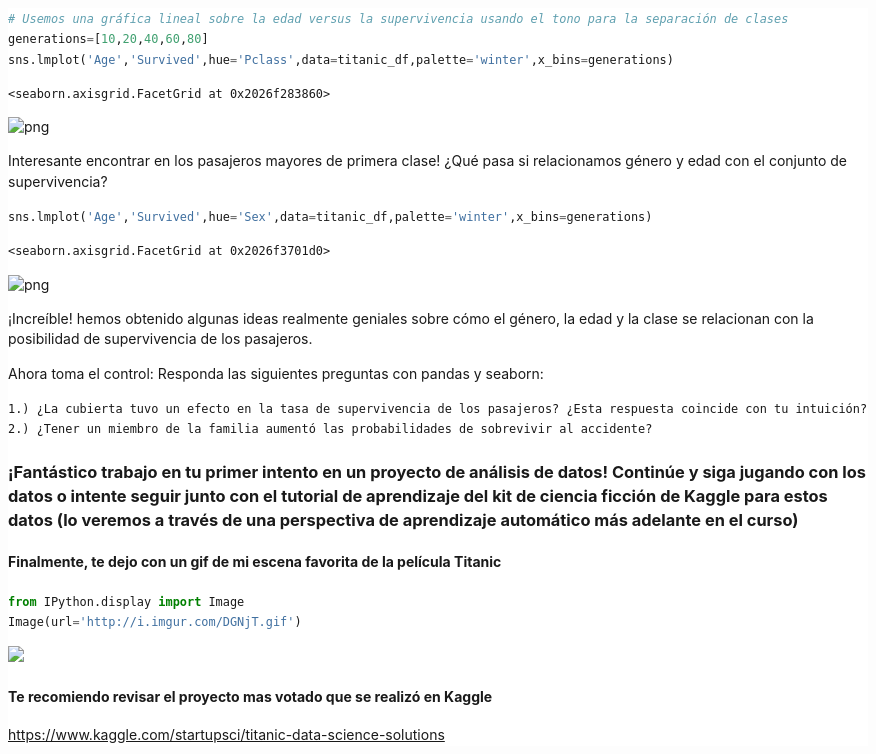 
```python
# Usemos una gráfica lineal sobre la edad versus la supervivencia usando el tono para la separación de clases
generations=[10,20,40,60,80]
sns.lmplot('Age','Survived',hue='Pclass',data=titanic_df,palette='winter',x_bins=generations)
```




    <seaborn.axisgrid.FacetGrid at 0x2026f283860>




![png](/images/titanic/output_53_1.png)


Interesante encontrar en los pasajeros mayores de primera clase! ¿Qué pasa si relacionamos género y edad con el conjunto de supervivencia?


```python
sns.lmplot('Age','Survived',hue='Sex',data=titanic_df,palette='winter',x_bins=generations)
```




    <seaborn.axisgrid.FacetGrid at 0x2026f3701d0>




![png](/images/titanic/output_55_1.png)


¡Increíble! hemos obtenido algunas ideas realmente geniales sobre cómo el género, la edad y la clase se relacionan con la posibilidad de supervivencia de los pasajeros. 

Ahora toma el control: Responda las siguientes preguntas con pandas y seaborn:

    1.) ¿La cubierta tuvo un efecto en la tasa de supervivencia de los pasajeros? ¿Esta respuesta coincide con tu intuición?
    2.) ¿Tener un miembro de la familia aumentó las probabilidades de sobrevivir al accidente?
    

### ¡Fantástico trabajo en tu primer intento en un proyecto de análisis de datos! Continúe y siga jugando con los datos o intente seguir junto con el tutorial de aprendizaje del kit de ciencia ficción de Kaggle para estos datos (lo veremos a través de una perspectiva de aprendizaje automático más adelante en el curso)

#### Finalmente, te dejo con un gif de mi escena favorita de la película Titanic


```python
from IPython.display import Image
Image(url='http://i.imgur.com/DGNjT.gif')
```




<img src="http://i.imgur.com/DGNjT.gif"/>



#### Te recomiendo revisar el proyecto mas votado que se realizó en Kaggle
https://www.kaggle.com/startupsci/titanic-data-science-solutions
